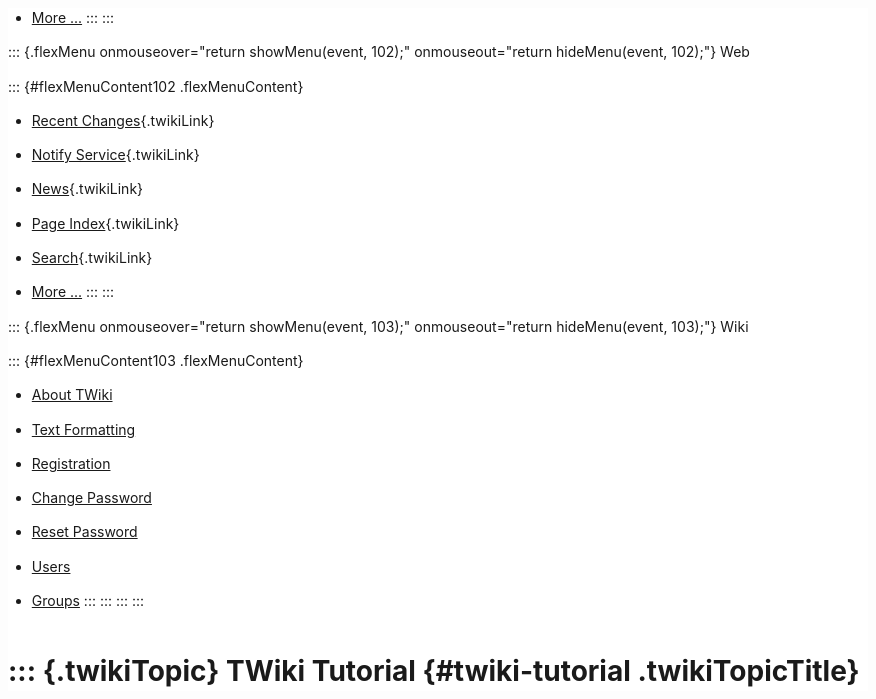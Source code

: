 

-   [More
    \...](http://www.program-transformation.org/oops/TWiki/TWikiTutorial?template=oopsmore&param1=1.13&param2=1.13)
:::
:::

::: {.flexMenu onmouseover="return showMenu(event, 102);" onmouseout="return hideMenu(event, 102);"}
Web

::: {#flexMenuContent102 .flexMenuContent}
-   [Recent Changes](WebChanges){.twikiLink}
-   [Notify Service](WebNotify){.twikiLink}
-   [News](WebNews){.twikiLink}



-   [Page Index](WebIndex){.twikiLink}
-   [Search](WebSearch){.twikiLink}



-   [More
    \...](http://www.program-transformation.org/oops/TWiki/TWikiTutorial?template=oopsmore&param1=1.13&param2=1.13)
:::
:::

::: {.flexMenu onmouseover="return showMenu(event, 103);" onmouseout="return hideMenu(event, 103);"}
Wiki

::: {#flexMenuContent103 .flexMenuContent}
-   [About
    TWiki](http://www.program-transformation.org/view/TWiki/WebHome)
-   [Text
    Formatting](http://www.program-transformation.org/view/TWiki/TextFormattingRules)



-   [Registration](http://www.program-transformation.org/view/TWiki/TWikiRegistration)
-   [Change
    Password](http://www.program-transformation.org/view/TWiki/ChangePassword)
-   [Reset
    Password](http://www.program-transformation.org/view/TWiki/ResetPassword)



-   [Users](http://www.program-transformation.org/view/Main/TWikiUsers)
-   [Groups](http://www.program-transformation.org/view/Main/TWikiGroups)
:::
:::
:::
:::

::: {.twikiTopic}
TWiki Tutorial {#twiki-tutorial .twikiTopicTitle}
==============
